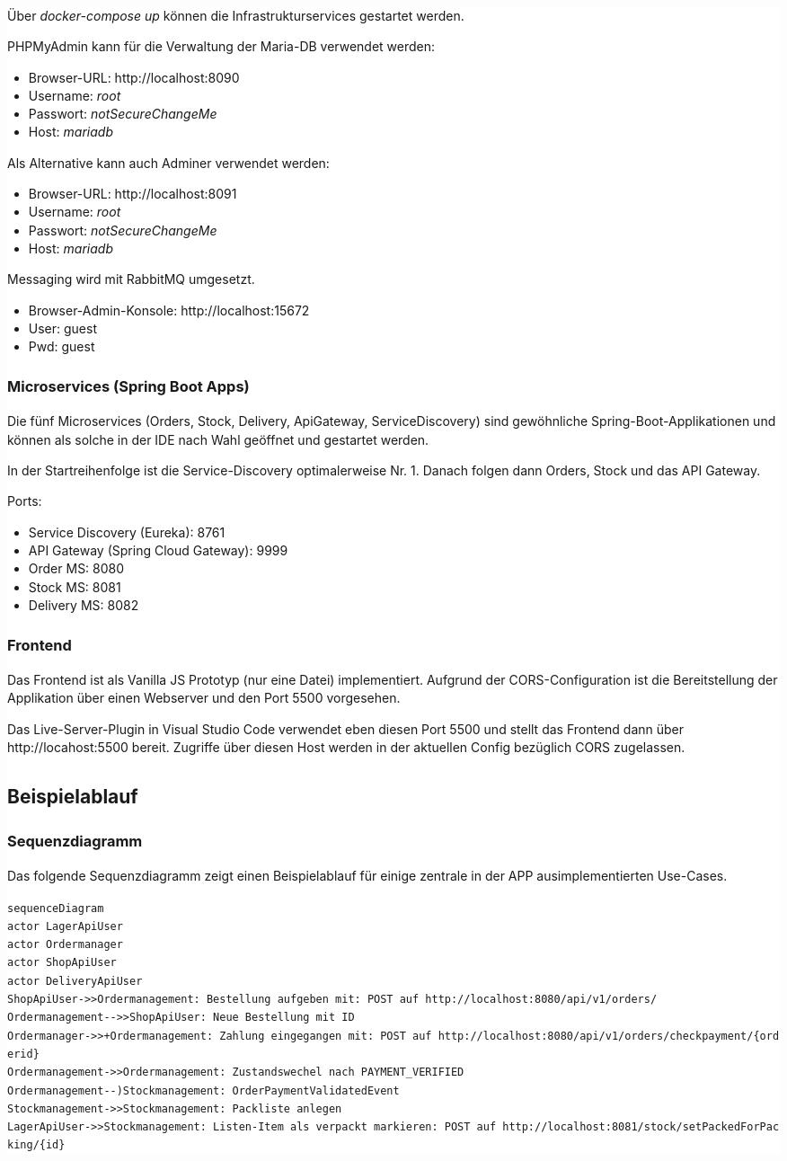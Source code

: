Über _docker-compose up_ können die Infrastrukturservices gestartet werden.

PHPMyAdmin kann für die Verwaltung der Maria-DB verwendet werden:

- Browser-URL: http://localhost:8090
- Username: _root_
- Passwort: _notSecureChangeMe_
- Host: _mariadb_

Als Alternative kann auch Adminer verwendet werden:

- Browser-URL: http://localhost:8091
- Username: _root_
- Passwort: _notSecureChangeMe_
- Host: _mariadb_

Messaging wird mit RabbitMQ umgesetzt.

* Browser-Admin-Konsole: http://localhost:15672
* User: guest
* Pwd: guest

### Microservices (Spring Boot Apps)

Die fünf Microservices (Orders, Stock, Delivery, ApiGateway, ServiceDiscovery) sind gewöhnliche Spring-Boot-Applikationen und können als solche in der IDE nach Wahl geöffnet und gestartet werden.

In der Startreihenfolge ist die Service-Discovery optimalerweise Nr. 1. Danach folgen dann Orders, Stock und das API Gateway.

Ports:
- Service Discovery (Eureka): 8761
- API Gateway (Spring Cloud Gateway): 9999
- Order MS: 8080
- Stock MS: 8081
- Delivery MS: 8082

### Frontend
Das Frontend ist als Vanilla JS Prototyp (nur eine Datei) implementiert. Aufgrund der CORS-Configuration ist die Bereitstellung der Applikation über einen Webserver und den Port 5500 vorgesehen.

Das Live-Server-Plugin in Visual Studio Code verwendet eben diesen Port 5500 und stellt das Frontend dann über http://locahost:5500 bereit. Zugriffe über diesen Host werden in der aktuellen Config bezüglich CORS zugelassen.

## Beispielablauf

### Sequenzdiagramm

Das folgende Sequenzdiagramm zeigt einen Beispielablauf für einige zentrale in der APP ausimplementierten Use-Cases.

```mermaid
sequenceDiagram
actor LagerApiUser
actor Ordermanager
actor ShopApiUser
actor DeliveryApiUser
ShopApiUser->>Ordermanagement: Bestellung aufgeben mit: POST auf http://localhost:8080/api/v1/orders/
Ordermanagement-->>ShopApiUser: Neue Bestellung mit ID
Ordermanager->>+Ordermanagement: Zahlung eingegangen mit: POST auf http://localhost:8080/api/v1/orders/checkpayment/{orderid}
Ordermanagement->>Ordermanagement: Zustandswechel nach PAYMENT_VERIFIED
Ordermanagement--)Stockmanagement: OrderPaymentValidatedEvent
Stockmanagement->>Stockmanagement: Packliste anlegen
LagerApiUser->>Stockmanagement: Listen-Item als verpackt markieren: POST auf http://localhost:8081/stock/setPackedForPacking/{id}
```